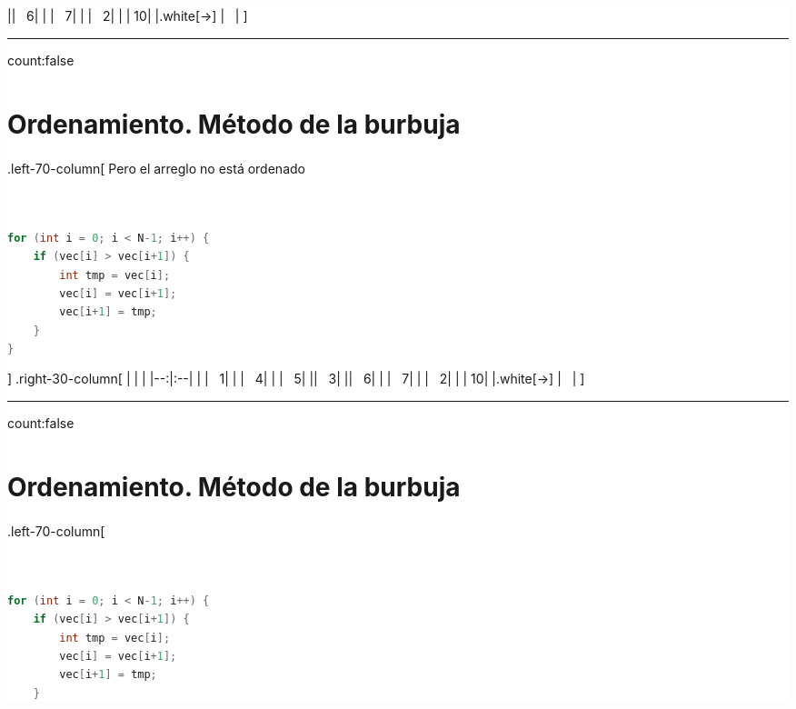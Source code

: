|| &nbsp; 6|
| | &nbsp; 7|
| | &nbsp; 2|
| | 10|
|.white[->]  | &nbsp; |
]

---
count:false
# Ordenamiento. Método de la burbuja
.left-70-column[
Pero el arreglo no está ordenado  
&nbsp;  
&nbsp;
```C
for (int i = 0; i < N-1; i++) {
    if (vec[i] > vec[i+1]) {
        int tmp = vec[i];
        vec[i] = vec[i+1];
        vec[i+1] = tmp;
    }
}
```
]
.right-30-column[
|   |   |
|--:|:--|
|   | &nbsp; 1|
|   | &nbsp; 4|
|   | &nbsp; 5|
|| &nbsp; 3|
|| &nbsp; 6|
| | &nbsp; 7|
| | &nbsp; 2|
| | 10|
|.white[->]  | &nbsp; |
]

---
count:false
# Ordenamiento. Método de la burbuja
.left-70-column[
&nbsp;  
&nbsp;  
&nbsp;
```C
for (int i = 0; i < N-1; i++) {
    if (vec[i] > vec[i+1]) {
        int tmp = vec[i];
        vec[i] = vec[i+1];
        vec[i+1] = tmp;
    }
```